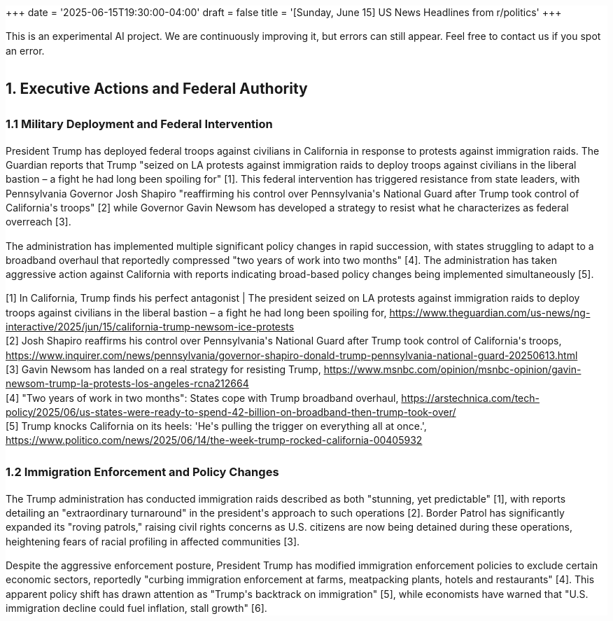 +++
date = '2025-06-15T19:30:00-04:00'
draft = false
title = '[Sunday, June 15] US News Headlines from r/politics'
+++

This is an experimental AI project. 
We are continuously improving it, but errors can still appear. 
Feel free to contact us if you spot an error. 


## 1. Executive Actions and Federal Authority

### 1.1 Military Deployment and Federal Intervention

President Trump has deployed federal troops against civilians in California in response to protests against immigration raids. The Guardian reports that Trump "seized on LA protests against immigration raids to deploy troops against civilians in the liberal bastion – a fight he had long been spoiling for" [1]. This federal intervention has triggered resistance from state leaders, with Pennsylvania Governor Josh Shapiro "reaffirming his control over Pennsylvania's National Guard after Trump took control of California's troops" [2] while Governor Gavin Newsom has developed a strategy to resist what he characterizes as federal overreach [3].

The administration has implemented multiple significant policy changes in rapid succession, with states struggling to adapt to a broadband overhaul that reportedly compressed "two years of work into two months" [4]. The administration has taken aggressive action against California with reports indicating broad-based policy changes being implemented simultaneously [5].

[1] In California, Trump finds his perfect antagonist | The president seized on LA protests against immigration raids to deploy troops against civilians in the liberal bastion – a fight he had long been spoiling for, https://www.theguardian.com/us-news/ng-interactive/2025/jun/15/california-trump-newsom-ice-protests  
[2] Josh Shapiro reaffirms his control over Pennsylvania's National Guard after Trump took control of California's troops, https://www.inquirer.com/news/pennsylvania/governor-shapiro-donald-trump-pennsylvania-national-guard-20250613.html  
[3] Gavin Newsom has landed on a real strategy for resisting Trump, https://www.msnbc.com/opinion/msnbc-opinion/gavin-newsom-trump-la-protests-los-angeles-rcna212664  
[4] "Two years of work in two months": States cope with Trump broadband overhaul, https://arstechnica.com/tech-policy/2025/06/us-states-were-ready-to-spend-42-billion-on-broadband-then-trump-took-over/  
[5] Trump knocks California on its heels: 'He's pulling the trigger on everything all at once.', https://www.politico.com/news/2025/06/14/the-week-trump-rocked-california-00405932  

### 1.2 Immigration Enforcement and Policy Changes

The Trump administration has conducted immigration raids described as both "stunning, yet predictable" [1], with reports detailing an "extraordinary turnaround" in the president's approach to such operations [2]. Border Patrol has significantly expanded its "roving patrols," raising civil rights concerns as U.S. citizens are now being detained during these operations, heightening fears of racial profiling in affected communities [3].

Despite the aggressive enforcement posture, President Trump has modified immigration enforcement policies to exclude certain economic sectors, reportedly "curbing immigration enforcement at farms, meatpacking plants, hotels and restaurants" [4]. This apparent policy shift has drawn attention as "Trump's backtrack on immigration" [5], while economists have warned that "U.S. immigration decline could fuel inflation, stall growth" [6].
